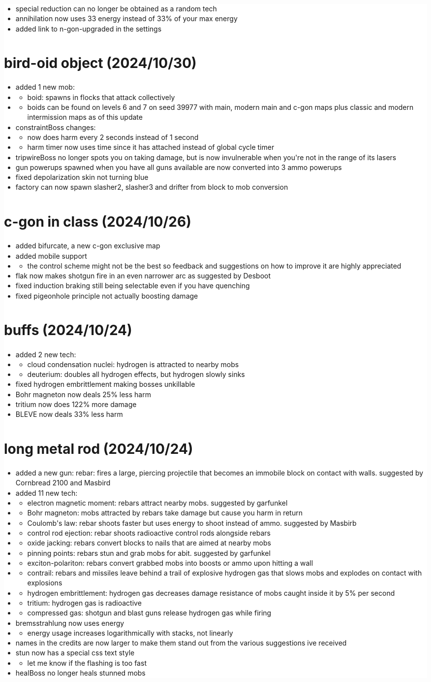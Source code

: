 - special reduction can no longer be obtained as a random tech
- annihilation now uses 33 energy instead of 33% of your max energy
- added link to n-gon-upgraded in the settings
# bird-oid object (2024/10/30)
- added 1 new mob:
- - boid: spawns in flocks that attack collectively
- - boids can be found on levels 6 and 7 on seed 39977 with main, modern main and c-gon maps plus classic and modern intermission maps as of this update
- constraintBoss changes:
- - now does harm every 2 seconds instead of 1 second
- - harm timer now uses time since it has attached instead of global cycle timer
- tripwireBoss no longer spots you on taking damage, but is now invulnerable when you're not in the range of its lasers
- gun powerups spawned when you have all guns available are now converted into 3 ammo powerups
- fixed depolarization skin not turning blue
- factory can now spawn slasher2, slasher3 and drifter from block to mob conversion
# c-gon in class (2024/10/26)
- added bifurcate, a new c-gon exclusive map
- added mobile support
- - the control scheme might not be the best so feedback and suggestions on how to improve it are highly appreciated
- flak now makes shotgun fire in an even narrower arc as suggested by Desboot
- fixed induction braking still being selectable even if you have quenching
- fixed pigeonhole principle not actually boosting damage
# buffs (2024/10/24)
- added 2 new tech:
- - cloud condensation nuclei: hydrogen is attracted to nearby mobs
- - deuterium: doubles all hydrogen effects, but hydrogen slowly sinks
- fixed hydrogen embrittlement making bosses unkillable
- Bohr magneton now deals 25% less harm
- tritium now does 122% more damage
- BLEVE now deals 33% less harm
# long metal rod (2024/10/24)
- added a new gun: rebar: fires a large, piercing projectile that becomes an immobile block on contact with walls. suggested by Cornbread 2100 and Masbird
- added 11 new tech:
- - electron magnetic moment: rebars attract nearby mobs. suggested by garfunkel
- - Bohr magneton: mobs attracted by rebars take damage but cause you harm in return
- - Coulomb's law: rebar shoots faster but uses energy to shoot instead of ammo. suggested by Masbirb
- - control rod ejection: rebar shoots radioactive control rods alongside rebars
- - oxide jacking: rebars convert blocks to nails that are aimed at nearby mobs
- - pinning points: rebars stun and grab mobs for abit. suggested by garfunkel
- - exciton-polariton: rebars convert grabbed mobs into boosts or ammo upon hitting a wall
- - contrail: rebars and missiles leave behind a trail of explosive hydrogen gas that slows mobs and explodes on contact with explosions
- - hydrogen embrittlement: hydrogen gas decreases damage resistance of mobs caught inside it by 5% per second
- - tritium: hydrogen gas is radioactive
- - compressed gas: shotgun and blast guns release hydrogen gas while firing
- bremsstrahlung now uses energy
- - energy usage increases logarithmically with stacks, not linearly
- names in the credits are now larger to make them stand out from the various suggestions ive received
- stun now has a special css text style
- - let me know if the flashing is too fast
- healBoss no longer heals stunned mobs